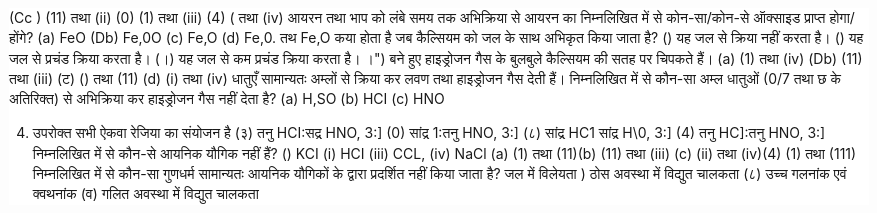    (Cc )
   (11) तथा (ii)
   (0) (1) तथा (iii)
   (4) ( तथा (iv)
   आयरन तथा भाप को लंबे समय तक अभिक्रिया से आयरन का निम्नलिखित में से
   कोन-सा/कोन-से ऑक्साइड प्राप्त होगा/होंगे?
   (a) FeO
   (Db) Fe,0O
   (c) Fe,O
   (d)
   Fe,0.
   तथ Fe,O
   कया होता है जब कैल्सियम को जल के साथ अभिकृत किया जाता है?
   () यह जल से क्रिया नहीं करता है।
   () यह जल से प्रचंड क्रिया करता है।
   (।) यह जल से कम प्रचंड क्रिया करता है।
  ।") बने हुए हाइड्रोजन गैस के बुलबुले कैल्सियम की सतह पर चिपकते हैं।
   (a)
   (1) तथा (iv)
   (Db) (11) तथा (iii)
   (ट) () तथा (11)
   (d)
   (i) तथा (iv)
   धातुएँ सामान्यतः अम्लों से क्रिया कर लवण तथा हाइड्रोजन गैस देती हैं। निम्नलिखित में
   से कौन-सा अम्ल धातुओं (0/7 तथा
   छ के अतिरिक्त) से अभिक्रिया कर हाइड्रोजन गैस
   नहीं देता है?
   (a) H,SO
   (b) HCI
   (c) HNO

4) उपरोक्त सभी
   ऐकवा रेजिया का संयोजन है
   (३) तनु HCI:सद्र HNO,
   3:]
   (0) सांद्र 1:तनु HNO,
   3:]
   (८) सांद्र HC1
   सांद्र H\0,
   3:]
   (4) तनु HC]:तनु HNO,
   3:]
   निम्नलिखित में से कौन-से आयनिक यौगिक नहीं हैं?
   () KCI
   (i) HCI
   (iii) CCL,
   (iv) NaCl
   (a) (1) तथा (11)(b) (11) तथा (iii)
   (c) (ii) तथा (iv)(4) (1) तथा (111)
   निम्नलिखित में से कौन-सा गुणधर्म सामान्यतः आयनिक यौगिकों के द्वारा प्रदर्शित नहीं
   किया जाता है?
   जल में विलेयता
   ) ठोस अवस्था में विद्युत चालकता
   (८) उच्च गलनांक एवं क्वथनांक
   (व) गलित अवस्था में विद्युत चालकता

